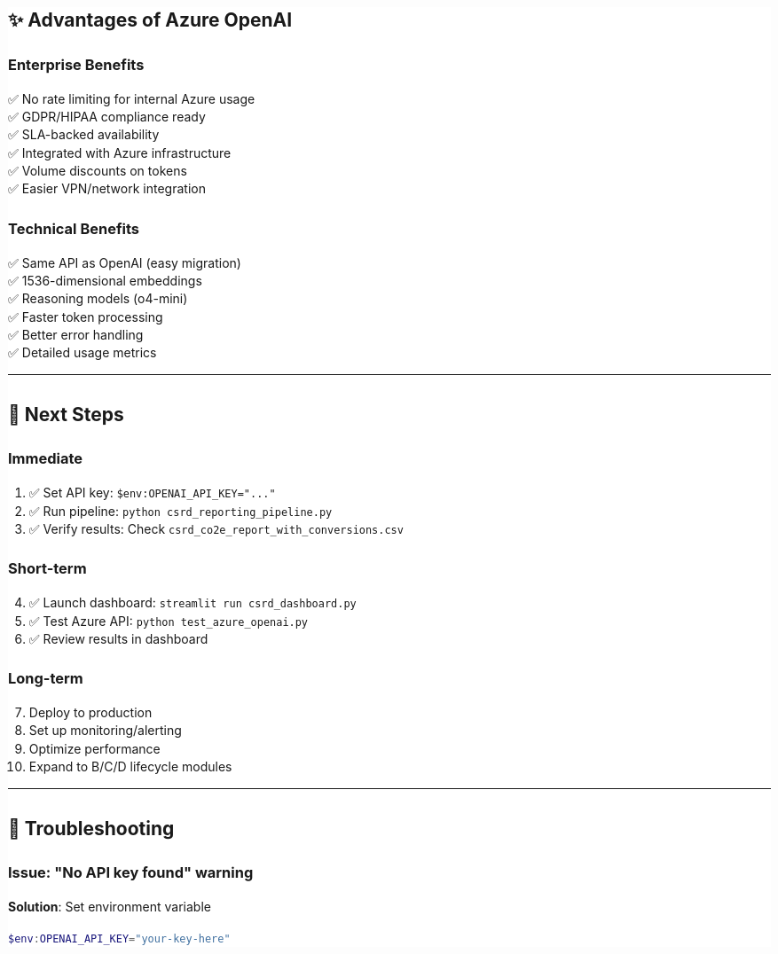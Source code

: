 
## ✨ Advantages of Azure OpenAI

### Enterprise Benefits
✅ No rate limiting for internal Azure usage  
✅ GDPR/HIPAA compliance ready  
✅ SLA-backed availability  
✅ Integrated with Azure infrastructure  
✅ Volume discounts on tokens  
✅ Easier VPN/network integration  

### Technical Benefits
✅ Same API as OpenAI (easy migration)  
✅ 1536-dimensional embeddings  
✅ Reasoning models (o4-mini)  
✅ Faster token processing  
✅ Better error handling  
✅ Detailed usage metrics  

---

## 🎯 Next Steps

### Immediate
1. ✅ Set API key: `$env:OPENAI_API_KEY="..."`
2. ✅ Run pipeline: `python csrd_reporting_pipeline.py`
3. ✅ Verify results: Check `csrd_co2e_report_with_conversions.csv`

### Short-term
4. ✅ Launch dashboard: `streamlit run csrd_dashboard.py`
5. ✅ Test Azure API: `python test_azure_openai.py`
6. ✅ Review results in dashboard

### Long-term
7. Deploy to production
8. Set up monitoring/alerting
9. Optimize performance
10. Expand to B/C/D lifecycle modules

---

## 🐛 Troubleshooting

### Issue: "No API key found" warning
**Solution**: Set environment variable
```powershell
$env:OPENAI_API_KEY="your-key-here"
```
